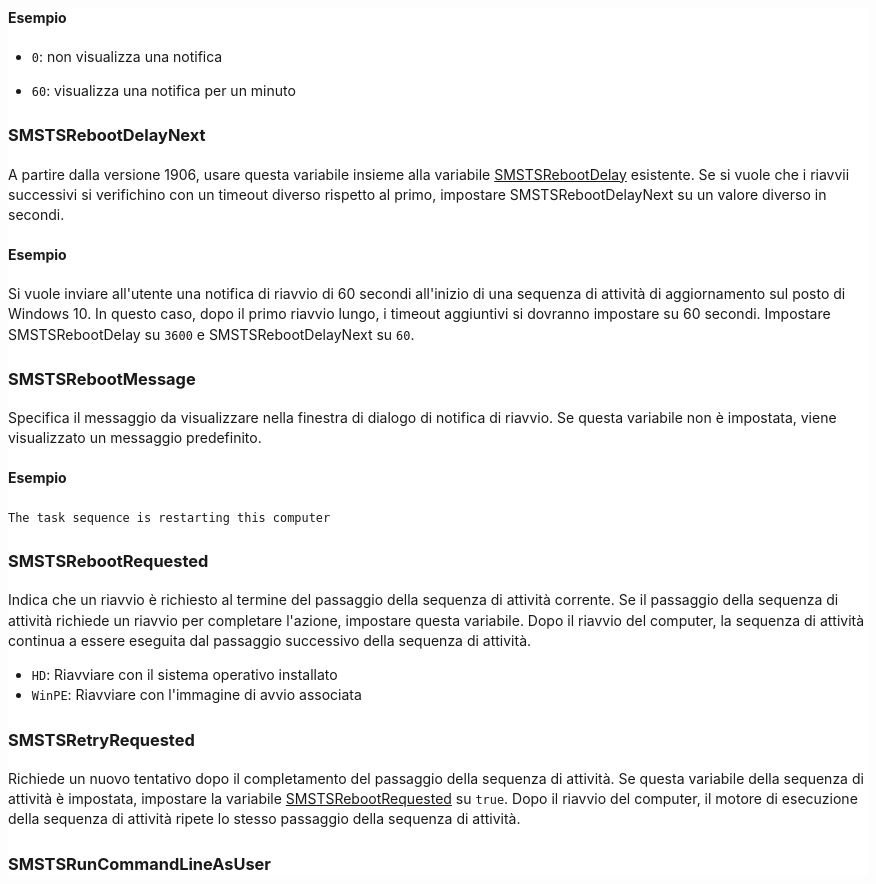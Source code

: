 #### <a name="example"></a>Esempio

- `0`: non visualizza una notifica  

- `60`: visualizza una notifica per un minuto  

### <a name="smstsrebootdelaynext"></a><a name="SMSTSRebootDelayNext"></a> SMSTSRebootDelayNext


A partire dalla versione 1906, usare questa variabile insieme alla variabile [SMSTSRebootDelay](task-sequence-variables.md#SMSTSRebootDelay) esistente. Se si vuole che i riavvii successivi si verifichino con un timeout diverso rispetto al primo, impostare SMSTSRebootDelayNext su un valore diverso in secondi.

#### <a name="example"></a>Esempio

Si vuole inviare all'utente una notifica di riavvio di 60 secondi all'inizio di una sequenza di attività di aggiornamento sul posto di Windows 10. In questo caso, dopo il primo riavvio lungo, i timeout aggiuntivi si dovranno impostare su 60 secondi. Impostare SMSTSRebootDelay su `3600` e SMSTSRebootDelayNext su `60`.  


### <a name="smstsrebootmessage"></a><a name="SMSTSRebootMessage"></a> SMSTSRebootMessage

Specifica il messaggio da visualizzare nella finestra di dialogo di notifica di riavvio. Se questa variabile non è impostata, viene visualizzato un messaggio predefinito.

#### <a name="example"></a>Esempio

`The task sequence is restarting this computer`

### <a name="smstsrebootrequested"></a><a name="SMSTSRebootRequested"></a> SMSTSRebootRequested

Indica che un riavvio è richiesto al termine del passaggio della sequenza di attività corrente. Se il passaggio della sequenza di attività richiede un riavvio per completare l'azione, impostare questa variabile. Dopo il riavvio del computer, la sequenza di attività continua a essere eseguita dal passaggio successivo della sequenza di attività.

- `HD`: Riavviare con il sistema operativo installato
- `WinPE`: Riavviare con l'immagine di avvio associata

### <a name="smstsretryrequested"></a><a name="SMSTSRetryRequested"></a> SMSTSRetryRequested

Richiede un nuovo tentativo dopo il completamento del passaggio della sequenza di attività. Se questa variabile della sequenza di attività è impostata, impostare la variabile [SMSTSRebootRequested](#SMSTSRebootRequested) su `true`. Dopo il riavvio del computer, il motore di esecuzione della sequenza di attività ripete lo stesso passaggio della sequenza di attività.

### <a name="smstsruncommandlineasuser"></a><a name="SMSTSRunCommandLineAsUser"></a> SMSTSRunCommandLineAsUser
